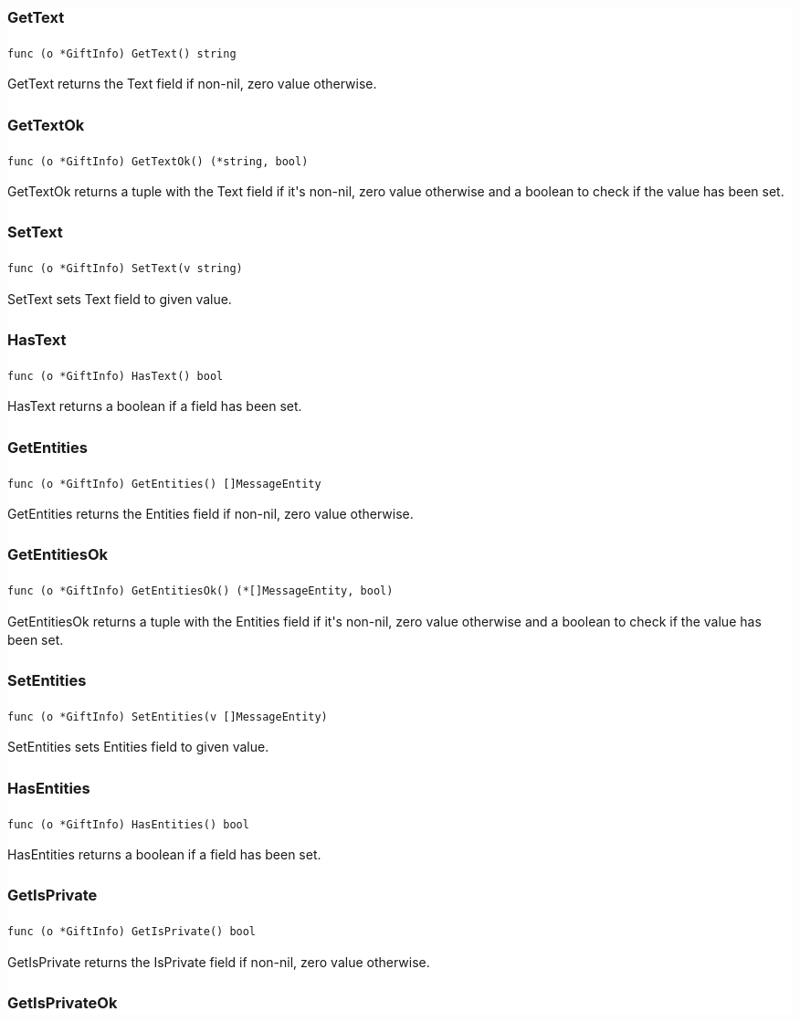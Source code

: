 ### GetText

`func (o *GiftInfo) GetText() string`

GetText returns the Text field if non-nil, zero value otherwise.

### GetTextOk

`func (o *GiftInfo) GetTextOk() (*string, bool)`

GetTextOk returns a tuple with the Text field if it's non-nil, zero value otherwise
and a boolean to check if the value has been set.

### SetText

`func (o *GiftInfo) SetText(v string)`

SetText sets Text field to given value.

### HasText

`func (o *GiftInfo) HasText() bool`

HasText returns a boolean if a field has been set.

### GetEntities

`func (o *GiftInfo) GetEntities() []MessageEntity`

GetEntities returns the Entities field if non-nil, zero value otherwise.

### GetEntitiesOk

`func (o *GiftInfo) GetEntitiesOk() (*[]MessageEntity, bool)`

GetEntitiesOk returns a tuple with the Entities field if it's non-nil, zero value otherwise
and a boolean to check if the value has been set.

### SetEntities

`func (o *GiftInfo) SetEntities(v []MessageEntity)`

SetEntities sets Entities field to given value.

### HasEntities

`func (o *GiftInfo) HasEntities() bool`

HasEntities returns a boolean if a field has been set.

### GetIsPrivate

`func (o *GiftInfo) GetIsPrivate() bool`

GetIsPrivate returns the IsPrivate field if non-nil, zero value otherwise.

### GetIsPrivateOk
